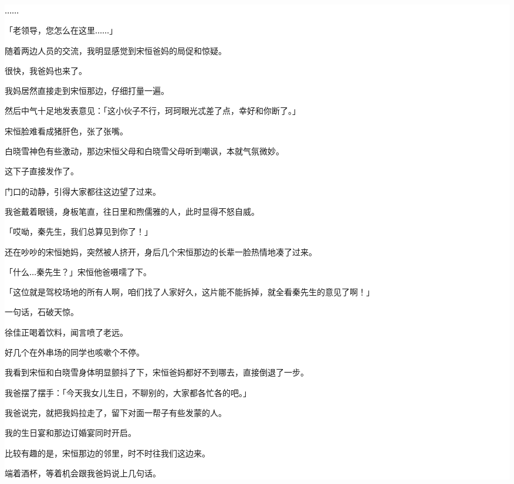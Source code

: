 
……


「老领导，您怎么在这里……」


随着两边人员的交流，我明显感觉到宋恒爸妈的局促和惊疑。


很快，我爸妈也来了。


我妈居然直接走到宋恒那边，仔细打量一遍。


然后中气十足地发表意见：「这小伙子不行，珂珂眼光忒差了点，幸好和你断了。」


宋恒脸难看成猪肝色，张了张嘴。


白晓雪神色有些激动，那边宋恒父母和白晓雪父母听到嘲讽，本就气氛微妙。


这下子直接发作了。


门口的动静，引得大家都往这边望了过来。


我爸戴着眼镜，身板笔直，往日里和煦儒雅的人，此时显得不怒自威。


「哎呦，秦先生，我们总算见到你了！」


还在吵吵的宋恒她妈，突然被人挤开，身后几个宋恒那边的长辈一脸热情地凑了过来。


「什么…秦先生？」宋恒他爸嗫嚅了下。


「这位就是驾校场地的所有人啊，咱们找了人家好久，这片能不能拆掉，就全看秦先生的意见了啊！」


一句话，石破天惊。


徐佳正喝着饮料，闻言喷了老远。


好几个在外串场的同学也咳嗽个不停。


我看到宋恒和白晓雪身体明显颤抖了下，宋恒爸妈都好不到哪去，直接倒退了一步。


我爸摆了摆手：「今天我女儿生日，不聊别的，大家都各忙各的吧。」


我爸说完，就把我妈拉走了，留下对面一帮子有些发蒙的人。


我的生日宴和那边订婚宴同时开启。


比较有趣的是，宋恒那边的邻里，时不时往我们这边来。


端着酒杯，等着机会跟我爸妈说上几句话。

